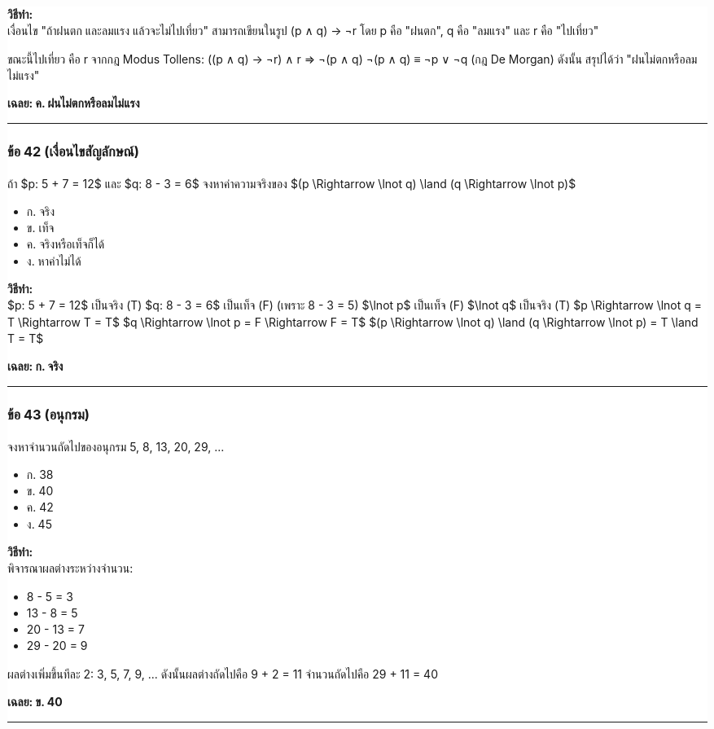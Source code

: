 **วิธีทำ:**  
เงื่อนไข "ถ้าฝนตก และลมแรง แล้วจะไม่ไปเที่ยว" สามารถเขียนในรูป (p ∧ q) → ¬r
โดย p คือ "ฝนตก", q คือ "ลมแรง" และ r คือ "ไปเที่ยว"

ขณะนี้ไปเที่ยว คือ r
จากกฎ Modus Tollens: ((p ∧ q) → ¬r) ∧ r ⇒ ¬(p ∧ q)
¬(p ∧ q) ≡ ¬p ∨ ¬q (กฎ De Morgan)
ดังนั้น สรุปได้ว่า "ฝนไม่ตกหรือลมไม่แรง"

**เฉลย: ค. ฝนไม่ตกหรือลมไม่แรง**

---

### ข้อ 42 (เงื่อนไขสัญลักษณ์)
ถ้า \$p: 5 + 7 = 12\$ และ \$q: 8 - 3 = 6\$ จงหาค่าความจริงของ \$(p \Rightarrow \lnot q) \land (q \Rightarrow \lnot p)\$
- ก. จริง
- ข. เท็จ
- ค. จริงหรือเท็จก็ได้
- ง. หาค่าไม่ได้

**วิธีทำ:**  
\$p: 5 + 7 = 12\$ เป็นจริง (T)
\$q: 8 - 3 = 6\$ เป็นเท็จ (F) (เพราะ 8 - 3 = 5)
\$\lnot p\$ เป็นเท็จ (F)
\$\lnot q\$ เป็นจริง (T)
\$p \Rightarrow \lnot q = T \Rightarrow T = T\$
\$q \Rightarrow \lnot p = F \Rightarrow F = T\$
\$(p \Rightarrow \lnot q) \land (q \Rightarrow \lnot p) = T \land T = T\$

**เฉลย: ก. จริง**

---

### ข้อ 43 (อนุกรม)
จงหาจำนวนถัดไปของอนุกรม 5, 8, 13, 20, 29, ...
- ก. 38
- ข. 40
- ค. 42
- ง. 45

**วิธีทำ:**  
พิจารณาผลต่างระหว่างจำนวน:
- 8 - 5 = 3
- 13 - 8 = 5
- 20 - 13 = 7
- 29 - 20 = 9

ผลต่างเพิ่มขึ้นทีละ 2: 3, 5, 7, 9, ...
ดังนั้นผลต่างถัดไปคือ 9 + 2 = 11
จำนวนถัดไปคือ 29 + 11 = 40

**เฉลย: ข. 40**

---
